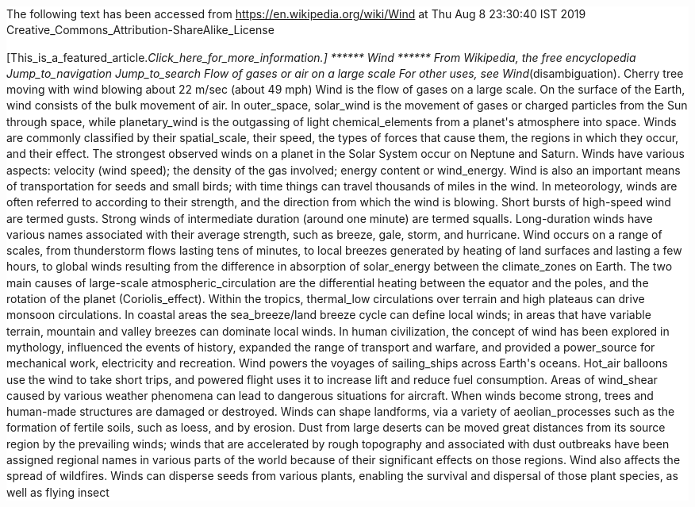 The following text has been accessed from https://en.wikipedia.org/wiki/Wind at Thu Aug 8 23:30:40 IST 2019
Creative_Commons_Attribution-ShareAlike_License





















[This_is_a_featured_article._Click_here_for_more_information.]
****** Wind ******
From Wikipedia, the free encyclopedia
Jump_to_navigation Jump_to_search
Flow of gases or air on a large scale
For other uses, see Wind_(disambiguation).
Cherry tree moving with wind blowing about 22 m/sec (about 49 mph)
Wind is the flow of gases on a large scale. On the surface of the Earth, wind
consists of the bulk movement of air. In outer_space, solar_wind is the
movement of gases or charged particles from the Sun through space, while
planetary_wind is the outgassing of light chemical_elements from a planet's
atmosphere into space. Winds are commonly classified by their spatial_scale,
their speed, the types of forces that cause them, the regions in which they
occur, and their effect. The strongest observed winds on a planet in the Solar
System occur on Neptune and Saturn. Winds have various aspects: velocity (wind
speed); the density of the gas involved; energy content or wind_energy. Wind is
also an important means of transportation for seeds and small birds; with time
things can travel thousands of miles in the wind.
In meteorology, winds are often referred to according to their strength, and
the direction from which the wind is blowing. Short bursts of high-speed wind
are termed gusts. Strong winds of intermediate duration (around one minute) are
termed squalls. Long-duration winds have various names associated with their
average strength, such as breeze, gale, storm, and hurricane. Wind occurs on a
range of scales, from thunderstorm flows lasting tens of minutes, to local
breezes generated by heating of land surfaces and lasting a few hours, to
global winds resulting from the difference in absorption of solar_energy
between the climate_zones on Earth. The two main causes of large-scale
atmospheric_circulation are the differential heating between the equator and
the poles, and the rotation of the planet (Coriolis_effect). Within the
tropics, thermal_low circulations over terrain and high plateaus can drive
monsoon circulations. In coastal areas the sea_breeze/land breeze cycle can
define local winds; in areas that have variable terrain, mountain and valley
breezes can dominate local winds.
In human civilization, the concept of wind has been explored in mythology,
influenced the events of history, expanded the range of transport and warfare,
and provided a power_source for mechanical work, electricity and recreation.
Wind powers the voyages of sailing_ships across Earth's oceans. Hot_air
balloons use the wind to take short trips, and powered flight uses it to
increase lift and reduce fuel consumption. Areas of wind_shear caused by
various weather phenomena can lead to dangerous situations for aircraft. When
winds become strong, trees and human-made structures are damaged or destroyed.
Winds can shape landforms, via a variety of aeolian_processes such as the
formation of fertile soils, such as loess, and by erosion. Dust from large
deserts can be moved great distances from its source region by the prevailing
winds; winds that are accelerated by rough topography and associated with dust
outbreaks have been assigned regional names in various parts of the world
because of their significant effects on those regions. Wind also affects the
spread of wildfires. Winds can disperse seeds from various plants, enabling the
survival and dispersal of those plant species, as well as flying insect